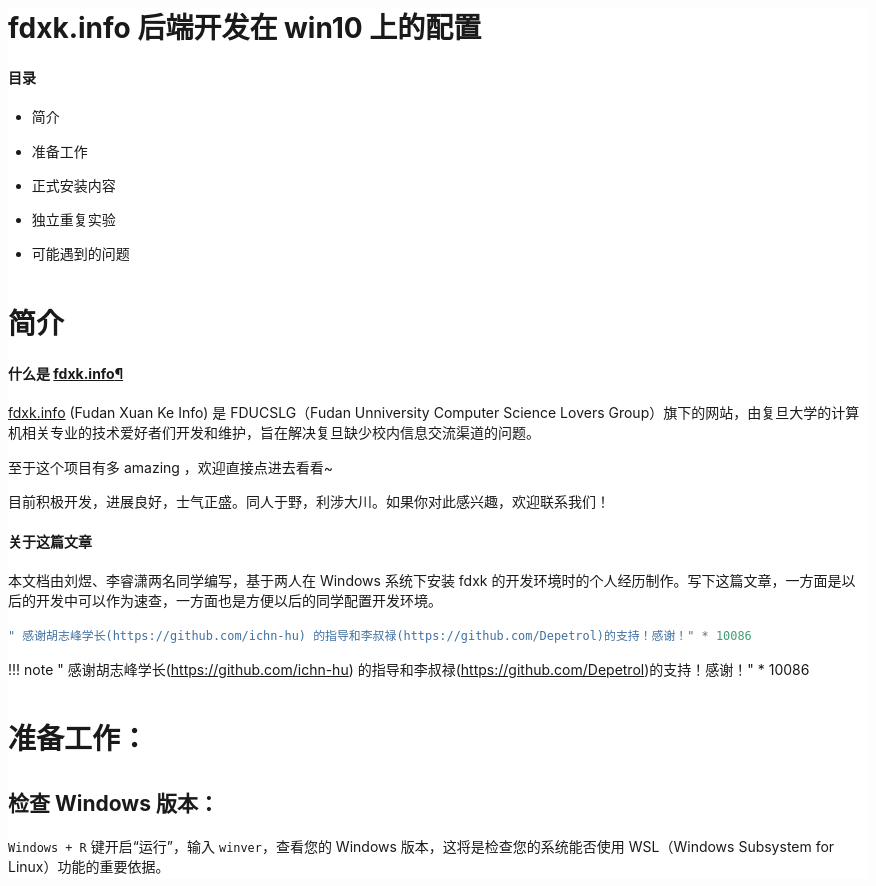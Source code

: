 # fdxk.info 后端开发在 win10 上的配置

####  目录

- 简介


- 准备工作


- 正式安装内容


- 独立重复实验


- 可能遇到的问题


# 简介

#### 什么是 [fdxk.info](https://cslg.info/blog/2021-03-07-fdxk-env-config/fdxk.info)[¶](https://cslg.info/blog/2021-03-07-fdxk-env-config/#fdxkinfo)

[fdxk.info](https://cslg.info/blog/2021-03-07-fdxk-env-config/fdxk.info) (Fudan Xuan Ke Info) 是 FDUCSLG（Fudan Unniversity Computer Science Lovers Group）旗下的网站，由复旦大学的计算机相关专业的技术爱好者们开发和维护，旨在解决复旦缺少校内信息交流渠道的问题。

至于这个项目有多 amazing ，欢迎直接点进去看看~

目前积极开发，进展良好，士气正盛。同人于野，利涉大川。如果你对此感兴趣，欢迎联系我们！

#### 关于这篇文章

本文档由刘煜、李睿潇两名同学编写，基于两人在 Windows 系统下安装 fdxk 的开发环境时的个人经历制作。写下这篇文章，一方面是以后的开发中可以作为速查，一方面也是方便以后的同学配置开发环境。

```typescript
" 感谢胡志峰学长(https://github.com/ichn-hu) 的指导和李叔禄(https://github.com/Depetrol)的支持！感谢！" * 10086
```

!!! note
    " 感谢胡志峰学长(https://github.com/ichn-hu) 的指导和李叔禄(https://github.com/Depetrol)的支持！感谢！" * 10086



# 准备工作： 

## 检查 Windows 版本：

 `Windows + R` 键开启“运行”，输入 `winver`，查看您的 Windows 版本，这将是检查您的系统能否使用 WSL（Windows Subsystem for Linux）功能的重要依据。
